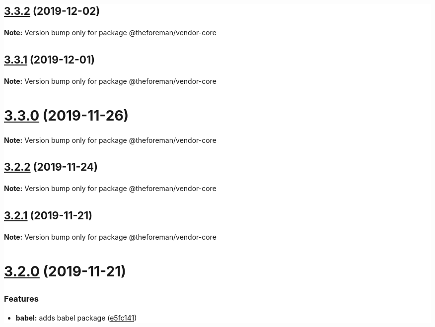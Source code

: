 



## [3.3.2](https://github.com/theforeman/foreman-js/compare/v3.3.1...v3.3.2) (2019-12-02)

**Note:** Version bump only for package @theforeman/vendor-core





## [3.3.1](https://github.com/theforeman/foreman-js/compare/v3.3.0...v3.3.1) (2019-12-01)

**Note:** Version bump only for package @theforeman/vendor-core





# [3.3.0](https://github.com/theforeman/foreman-js/compare/v3.2.2...v3.3.0) (2019-11-26)

**Note:** Version bump only for package @theforeman/vendor-core





## [3.2.2](https://github.com/theforeman/foreman-js/compare/v3.2.1...v3.2.2) (2019-11-24)

**Note:** Version bump only for package @theforeman/vendor-core





## [3.2.1](https://github.com/theforeman/foreman-js/compare/v3.2.0...v3.2.1) (2019-11-21)

**Note:** Version bump only for package @theforeman/vendor-core





# [3.2.0](https://github.com/theforeman/foreman-js/compare/v3.1.1...v3.2.0) (2019-11-21)


### Features

* **babel:** adds babel package ([e5fc141](https://github.com/theforeman/foreman-js/commit/e5fc141))




